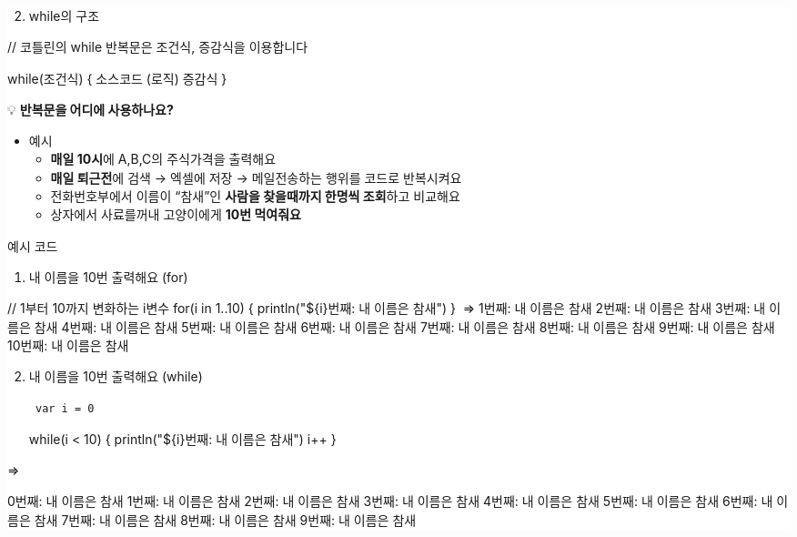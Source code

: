 
2. while의 구조

// 코틀린의 while 반복문은 조건식, 증감식을 이용합니다

while(조건식) {
		소스코드 (로직)
		증감식
}


💡 **반복문을 어디에 사용하나요?**


- 예시
    - **매일 10시**에 A,B,C의 주식가격을 출력해요
    - **매일 퇴근전**에 검색 → 엑셀에 저장 → 메일전송하는 행위를 코드로 반복시켜요
    - 전화번호부에서 이름이 “참새”인 **사람을 찾을때까지 한명씩 조회**하고 비교해요
    - 상자에서 사료를꺼내 고양이에게 **10번 먹여줘요**


예시 코드
1. 내 이름을 10번 출력해요 (for)


// 1부터 10까지 변화하는 i변수
for(i in 1..10) {
	 println("${i}번째: 내 이름은 참새")
}
​
=>
1번째: 내 이름은 참새
2번째: 내 이름은 참새
3번째: 내 이름은 참새
4번째: 내 이름은 참새
5번째: 내 이름은 참새
6번째: 내 이름은 참새
7번째: 내 이름은 참새
8번째: 내 이름은 참새
9번째: 내 이름은 참새
10번째: 내 이름은 참새

2. 내 이름을 10번 출력해요 (while)


		var i = 0

    while(i < 10) {
        println("${i}번째: 내 이름은 참새")
        i++
    }

=>

0번째: 내 이름은 참새
1번째: 내 이름은 참새
2번째: 내 이름은 참새
3번째: 내 이름은 참새
4번째: 내 이름은 참새
5번째: 내 이름은 참새
6번째: 내 이름은 참새
7번째: 내 이름은 참새
8번째: 내 이름은 참새
9번째: 내 이름은 참새
